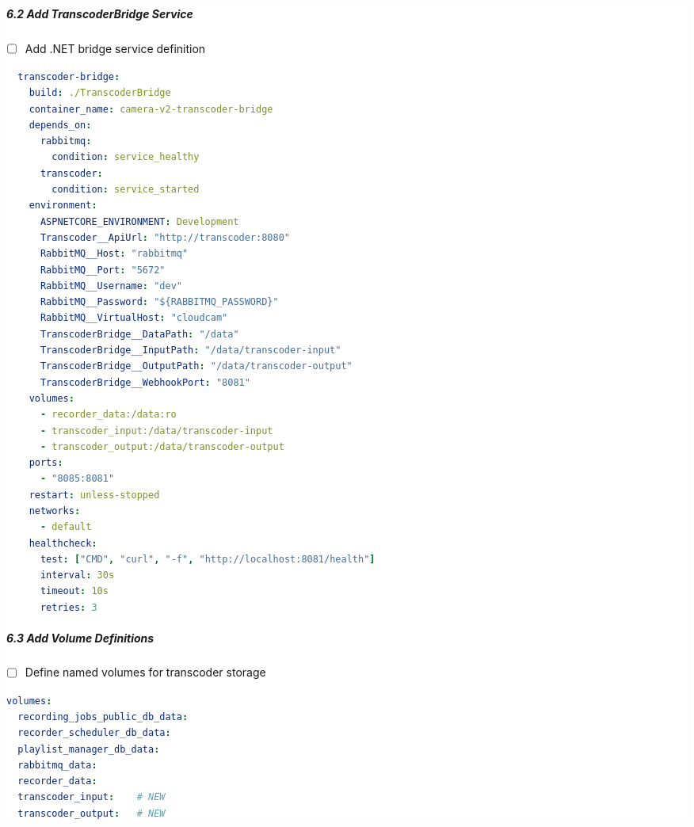 ##### 6.2 Add TranscoderBridge Service
- [ ] Add .NET bridge service definition

```yaml
  transcoder-bridge:
    build: ./TranscoderBridge
    container_name: camera-v2-transcoder-bridge
    depends_on:
      rabbitmq:
        condition: service_healthy
      transcoder:
        condition: service_started
    environment:
      ASPNETCORE_ENVIRONMENT: Development
      Transcoder__ApiUrl: "http://transcoder:8080"
      RabbitMQ__Host: "rabbitmq"
      RabbitMQ__Port: "5672"
      RabbitMQ__Username: "dev"
      RabbitMQ__Password: "${RABBITMQ_PASSWORD}"
      RabbitMQ__VirtualHost: "cloudcam"
      TranscoderBridge__DataPath: "/data"
      TranscoderBridge__InputPath: "/data/transcoder-input"
      TranscoderBridge__OutputPath: "/data/transcoder-output"
      TranscoderBridge__WebhookPort: "8081"
    volumes:
      - recorder_data:/data:ro
      - transcoder_input:/data/transcoder-input
      - transcoder_output:/data/transcoder-output
    ports:
      - "8085:8081"
    restart: unless-stopped
    networks:
      - default
    healthcheck:
      test: ["CMD", "curl", "-f", "http://localhost:8081/health"]
      interval: 30s
      timeout: 10s
      retries: 3
```

##### 6.3 Add Volume Definitions
- [ ] Define named volumes for transcoder storage

```yaml
volumes:
  recording_jobs_public_db_data:
  recorder_scheduler_db_data:
  playlist_manager_db_data:
  rabbitmq_data:
  recorder_data:
  transcoder_input:    # NEW
  transcoder_output:   # NEW
```
